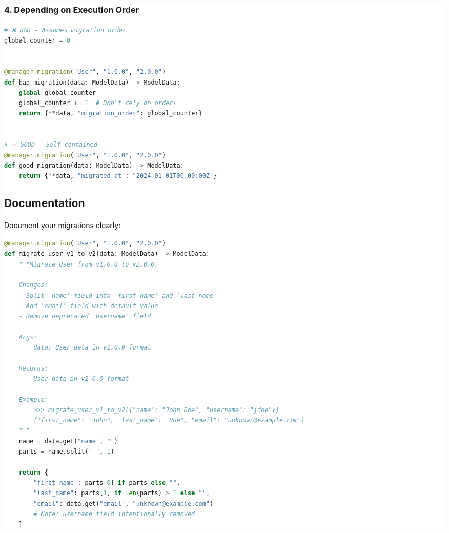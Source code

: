 ### 4. Depending on Execution Order

```python
# ❌ BAD - Assumes migration order
global_counter = 0


@manager.migration("User", "1.0.0", "2.0.0")
def bad_migration(data: ModelData) -> ModelData:
    global global_counter
    global_counter += 1  # Don't rely on order!
    return {**data, "migration_order": global_counter}


# ✅ GOOD - Self-contained
@manager.migration("User", "1.0.0", "2.0.0")
def good_migration(data: ModelData) -> ModelData:
    return {**data, "migrated_at": "2024-01-01T00:00:00Z"}
```

## Documentation

Document your migrations clearly:

```python
@manager.migration("User", "1.0.0", "2.0.0")
def migrate_user_v1_to_v2(data: ModelData) -> ModelData:
    """Migrate User from v1.0.0 to v2.0.0.

    Changes:
    - Split 'name' field into 'first_name' and 'last_name'
    - Add 'email' field with default value
    - Remove deprecated 'username' field

    Args:
        data: User data in v1.0.0 format

    Returns:
        User data in v2.0.0 format

    Example:
        >>> migrate_user_v1_to_v2({"name": "John Doe", "username": "jdoe"})
        {"first_name": "John", "last_name": "Doe", "email": "unknown@example.com"}
    """
    name = data.get("name", "")
    parts = name.split(" ", 1)

    return {
        "first_name": parts[0] if parts else "",
        "last_name": parts[1] if len(parts) > 1 else "",
        "email": data.get("email", "unknown@example.com")
        # Note: username field intentionally removed
    }
```
